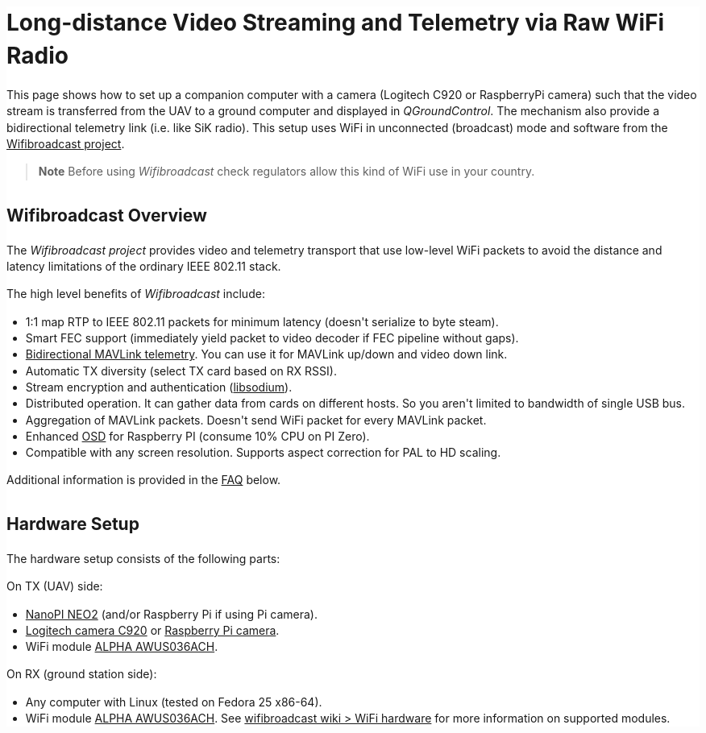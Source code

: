 # Long-distance Video Streaming and Telemetry via Raw WiFi Radio

This page shows how to set up a companion computer with a camera (Logitech C920 or RaspberryPi camera) such that the video stream is transferred from the UAV to a ground computer and displayed in *QGroundControl*.
The mechanism also provide a bidirectional telemetry link (i.e. like SiK radio).
This setup uses WiFi in unconnected (broadcast) mode and software from the [Wifibroadcast project](https://github.com/svpcom/wifibroadcast/wiki).

> **Note** Before using *Wifibroadcast* check regulators allow this kind of WiFi use in your country. 


## Wifibroadcast Overview

The *Wifibroadcast project* provides video and telemetry transport that use low-level WiFi packets to avoid the distance and latency limitations of the ordinary IEEE 802.11 stack.

The high level benefits of *Wifibroadcast* include:

- 1:1 map RTP to IEEE 802.11 packets for minimum latency (doesn't serialize to byte steam).
- Smart FEC support (immediately yield packet to video decoder if FEC pipeline without gaps).
- [Bidirectional MAVLink telemetry](https://github.com/svpcom/wifibroadcast/wiki/Setup-HOWTO).
  You can use it for MAVLink up/down and video down link.
- Automatic TX diversity (select TX card based on RX RSSI).
- Stream encryption and authentication ([libsodium](https://download.libsodium.org/doc/)).
- Distributed operation. 
  It can gather data from cards on different hosts. 
  So you aren't limited to bandwidth of single USB bus.
- Aggregation of MAVLink packets. 
  Doesn't send WiFi packet for every MAVLink packet.
- Enhanced [OSD](https://github.com/svpcom/wifibroadcast_osd) for Raspberry PI (consume 10% CPU on PI Zero).
- Compatible with any screen resolution. 
  Supports aspect correction for PAL to HD scaling.

Additional information is provided in the [FAQ](#faq) below.


## Hardware Setup

The hardware setup consists of the following parts:

On TX (UAV) side:
* [NanoPI NEO2](http://www.friendlyarm.com/index.php?route=product/product&product_id=180) (and/or Raspberry Pi if using Pi camera).
* [Logitech camera C920](https://www.logitech.com/en-us/product/hd-pro-webcam-c920?crid=34) or [Raspberry Pi camera](https://www.raspberrypi.org/products/camera-module-v2/).
* WiFi module  [ALPHA AWUS036ACH](https://www.alfa.com.tw/WiFi%20USB%20Antenna.html).

On RX (ground station side):
* Any computer with Linux (tested on Fedora 25 x86-64).
* WiFi module  [ALPHA AWUS036ACH](https://www.alfa.com.tw/WiFi%20USB%20Antenna.html). 
  See [wifibroadcast wiki > WiFi hardware](https://github.com/svpcom/wifibroadcast/wiki/WiFi-hardware) for more information on supported modules.
